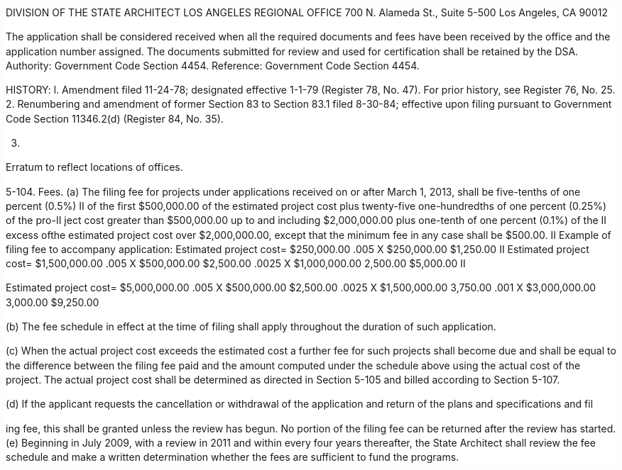 DIVISION OF THE STATE ARCHITECT
LOS ANGELES REGIONAL OFFICE
700 N. Alameda St., Suite 5-500
Los Angeles, CA 90012


The application shall be considered received when all the required documents and fees have been received by the office and the application number assigned.
The documents submitted for review and used for certification shall be retained by the DSA.
Authority: Government Code Section 4454. Reference: Government Code Section 4454.

HISTORY:
l. 	Amendment filed 11-24-78; designated effective 1-1-79 (Register 78, No. 47). For prior history, see Register 76, No. 25.
2.
Renumbering and amendment of former Section 83 to Section 83.1 filed 8-30-84; effective upon filing pursuant to Government Code Section 11346.2(d) (Register 84, No. 35).

3.
Erratum to reflect locations of offices.



5-104. Fees.
(a) The filing fee for projects under applications received on or after March 1, 2013, shall be five-tenths of one percent (0.5%) II of the first $500,000.00 of the estimated project cost plus twenty-five one-hundredths of one percent (0.25%) of the pro-II ject cost greater than $500,000.00 up to and including $2,000,000.00 plus one-tenth of one percent (0.1%) of the II excess ofthe estimated project cost over $2,000,000.00, except that the minimum fee in any case shall be $500.00. II
Example of filing fee to accompany application:
Estimated project cost= $250,000.00 .005 X $250,000.00 $1,250.00 II Estimated project cost= $1,500,000.00 .005 X $500,000.00 $2,500.00 .0025 X $1,000,000.00 2,500.00 $5,000.00
II

Estimated project cost= $5,000,000.00
.005 X $500,000.00  $2,500.00
.0025 X $1,500,000.00  3,750.00
.001 X $3,000,000.00  3,000.00
$9,250.00

(b)
The fee schedule in effect at the time of filing shall apply throughout the duration of such application.

(c)
When the actual project cost exceeds the estimated cost a further fee for such projects shall become due and shall be equal to the difference between the filing fee paid and the amount computed under the schedule above using the actual cost of the project. The actual project cost shall be determined as directed in Section 5-105 and billed according to Section 5-107.

(d)
If the applicant requests the cancellation or withdrawal of the application and return of the plans and specifications and fil


ing fee, this shall be granted unless the review has begun. No portion of the filing fee can be returned after the review has started.
(e)
Beginning in July 2009, with a review in 2011 and within every four years thereafter, the State Architect shall review the fee schedule and make a written determination whether the fees are sufficient to fund the programs.
